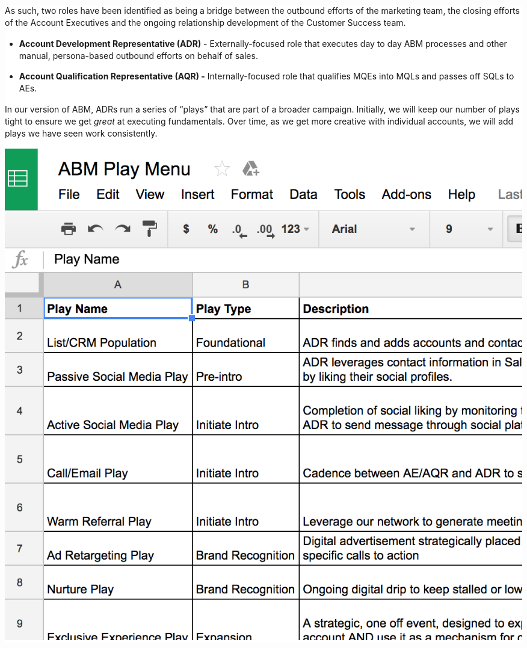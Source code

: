 As such, two roles have been identified as being a bridge between the outbound efforts of the marketing team, the closing efforts of the Account Executives and the ongoing relationship development of the Customer Success team.

- **Account Development Representative (ADR)** - Externally-focused role that executes day to day ABM processes and other manual, persona-based outbound efforts on behalf of sales.

- **Account Qualification Representative (AQR) -** Internally-focused role that qualifies MQEs into MQLs and passes off SQLs to AEs.

In our version of ABM, ADRs run a series of “plays” that are part of a broader campaign. Initially, we will keep our number of plays tight to ensure we get _great_ at executing fundamentals. Over time, as we get more creative with individual accounts, we will add plays we have seen work consistently.

![play menu](./ScreenShot2017-05-23at2.15.54PM.png "play menu")

